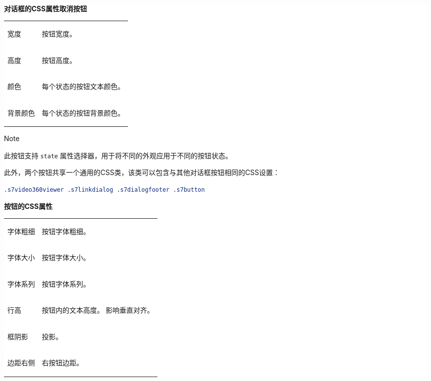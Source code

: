 **对话框的CSS属性取消按钮**

<table id="table_3DFA90B012F345A3A2A123D6856BE08A"> 
 <tbody> 
  <tr> 
   <td colname="col1"> <p> <span class="codeph"> 宽度 </span> </p> </td> 
   <td colname="col2"> <p>按钮宽度。 </p> </td> 
  </tr> 
  <tr> 
   <td colname="col1"> <p> <span class="codeph"> 高度 </span> </p> </td> 
   <td colname="col2"> <p>按钮高度。 </p> </td> 
  </tr> 
  <tr> 
   <td colname="col1"> <p> <span class="codeph"> 颜色 </span> </p> </td> 
   <td colname="col2"> <p> 每个状态的按钮文本颜色。 </p> </td> 
  </tr> 
  <tr> 
   <td colname="col1"> <p> <span class="codeph"> 背景颜色 </span> </p> </td> 
   <td colname="col2"> <p> 每个状态的按钮背景颜色。 </p> </td> 
  </tr> 
 </tbody> 
</table>

>[!NOTE]
>
>此按钮支持 `state` 属性选择器，用于将不同的外观应用于不同的按钮状态。

此外，两个按钮共享一个通用的CSS类，该类可以包含与其他对话框按钮相同的CSS设置：

```css {.line-numbers}
.s7video360viewer .s7linkdialog .s7dialogfooter .s7button
```

**按钮的CSS属性**

<table id="table_E735E5EDFC1E4F8A962CEA533A88DD4E"> 
 <tbody> 
  <tr> 
   <td colname="col1"> <p> <span class="codeph"> 字体粗细 </span> </p> </td> 
   <td colname="col2"> <p>按钮字体粗细。 </p> </td> 
  </tr> 
  <tr> 
   <td colname="col1"> <p> <span class="codeph"> 字体大小 </span> </p> </td> 
   <td colname="col2"> <p>按钮字体大小。 </p> </td> 
  </tr> 
  <tr> 
   <td colname="col1"> <p> <span class="codeph"> 字体系列 </span> </p> </td> 
   <td colname="col2"> <p>按钮字体系列。 </p> </td> 
  </tr> 
  <tr> 
   <td colname="col1"> <p> <span class="codeph"> 行高 </span> </p> </td> 
   <td colname="col2"> <p> 按钮内的文本高度。 影响垂直对齐。 </p> </td> 
  </tr> 
  <tr> 
   <td colname="col1"> <p> <span class="codeph"> 框阴影 </span> </p> </td> 
   <td colname="col2"> <p>投影。 </p> </td> 
  </tr> 
  <tr> 
   <td colname="col1"> <p> <span class="codeph"> 边距右侧 </span> </p> </td> 
   <td colname="col2"> <p>右按钮边距。 </p> </td> 
  </tr> 
 </tbody> 
</table>
